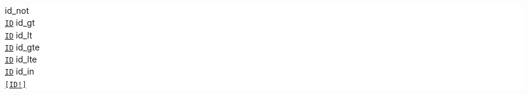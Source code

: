 </td>
</tr>
<tr>
<td>
id_not<br />
<a href="scalars#id"><code>ID</code></a>
</td>
<td>

</td>
</tr>
<tr>
<td>
id_gt<br />
<a href="scalars#id"><code>ID</code></a>
</td>
<td>

</td>
</tr>
<tr>
<td>
id_lt<br />
<a href="scalars#id"><code>ID</code></a>
</td>
<td>

</td>
</tr>
<tr>
<td>
id_gte<br />
<a href="scalars#id"><code>ID</code></a>
</td>
<td>

</td>
</tr>
<tr>
<td>
id_lte<br />
<a href="scalars#id"><code>ID</code></a>
</td>
<td>

</td>
</tr>
<tr>
<td>
id_in<br />
<a href="scalars#id"><code>[ID!]</code></a>
</td>
<td>
